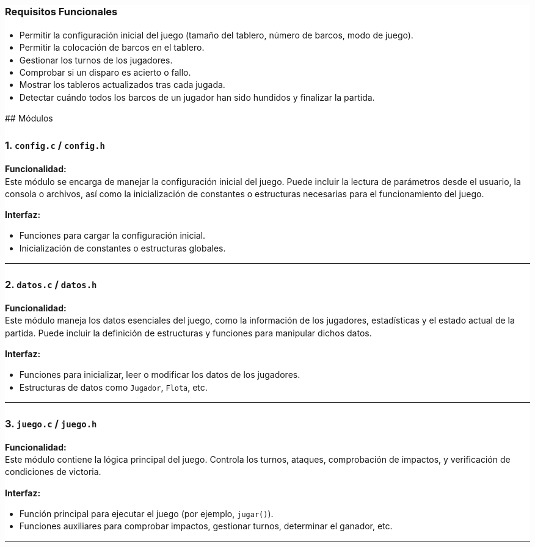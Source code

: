 ### Requisitos Funcionales

- Permitir la configuración inicial del juego (tamaño del tablero, número de barcos, modo de juego).
- Permitir la colocación de barcos en el tablero.
- Gestionar los turnos de los jugadores.
- Comprobar si un disparo es acierto o fallo.
- Mostrar los tableros actualizados tras cada jugada.
- Detectar cuándo todos los barcos de un jugador han sido hundidos y finalizar la partida.



<div id='módulos' />
## Módulos

### 1. `config.c` / `config.h`

**Funcionalidad:**  
Este módulo se encarga de manejar la configuración inicial del juego. Puede incluir la lectura de parámetros desde el usuario, la consola o archivos, así como la inicialización de constantes o estructuras necesarias para el funcionamiento del juego.

**Interfaz:**

- Funciones para cargar la configuración inicial.
- Inicialización de constantes o estructuras globales.

---

### 2. `datos.c` / `datos.h`

**Funcionalidad:**  
Este módulo maneja los datos esenciales del juego, como la información de los jugadores, estadísticas y el estado actual de la partida. Puede incluir la definición de estructuras y funciones para manipular dichos datos.

**Interfaz:**

- Funciones para inicializar, leer o modificar los datos de los jugadores.
- Estructuras de datos como `Jugador`, `Flota`, etc.

---

### 3. `juego.c` / `juego.h`

**Funcionalidad:**  
Este módulo contiene la lógica principal del juego. Controla los turnos, ataques, comprobación de impactos, y verificación de condiciones de victoria.

**Interfaz:**

- Función principal para ejecutar el juego (por ejemplo, `jugar()`).
- Funciones auxiliares para comprobar impactos, gestionar turnos, determinar el ganador, etc.

---

